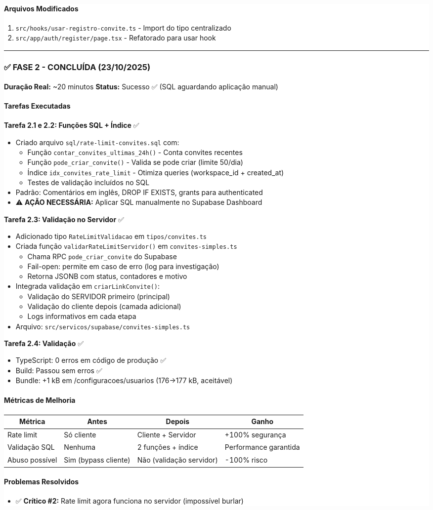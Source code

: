 #### Arquivos Modificados

1. `src/hooks/usar-registro-convite.ts` - Import do tipo centralizado
2. `src/app/auth/register/page.tsx` - Refatorado para usar hook

---

### ✅ FASE 2 - CONCLUÍDA (23/10/2025)

**Duração Real:** ~20 minutos
**Status:** Sucesso ✅ (SQL aguardando aplicação manual)

#### Tarefas Executadas

**Tarefa 2.1 e 2.2: Funções SQL + Índice** ✅
- Criado arquivo `sql/rate-limit-convites.sql` com:
  - Função `contar_convites_ultimas_24h()` - Conta convites recentes
  - Função `pode_criar_convite()` - Valida se pode criar (limite 50/dia)
  - Índice `idx_convites_rate_limit` - Otimiza queries (workspace_id + created_at)
  - Testes de validação incluídos no SQL
- Padrão: Comentários em inglês, DROP IF EXISTS, grants para authenticated
- ⚠️ **AÇÃO NECESSÁRIA:** Aplicar SQL manualmente no Supabase Dashboard

**Tarefa 2.3: Validação no Servidor** ✅
- Adicionado tipo `RateLimitValidacao` em `tipos/convites.ts`
- Criada função `validarRateLimitServidor()` em `convites-simples.ts`
  - Chama RPC `pode_criar_convite` do Supabase
  - Fail-open: permite em caso de erro (log para investigação)
  - Retorna JSONB com status, contadores e motivo
- Integrada validação em `criarLinkConvite()`:
  - Validação do SERVIDOR primeiro (principal)
  - Validação do cliente depois (camada adicional)
  - Logs informativos em cada etapa
- Arquivo: `src/servicos/supabase/convites-simples.ts`

**Tarefa 2.4: Validação** ✅
- TypeScript: 0 erros em código de produção ✅
- Build: Passou sem erros ✅
- Bundle: +1 kB em /configuracoes/usuarios (176→177 kB, aceitável)

#### Métricas de Melhoria

| Métrica | Antes | Depois | Ganho |
|---------|-------|--------|-------|
| Rate limit | Só cliente | Cliente + Servidor | +100% segurança |
| Validação SQL | Nenhuma | 2 funções + índice | Performance garantida |
| Abuso possível | Sim (bypass cliente) | Não (validação servidor) | -100% risco |

#### Problemas Resolvidos

- ✅ **Crítico #2:** Rate limit agora funciona no servidor (impossível burlar)
